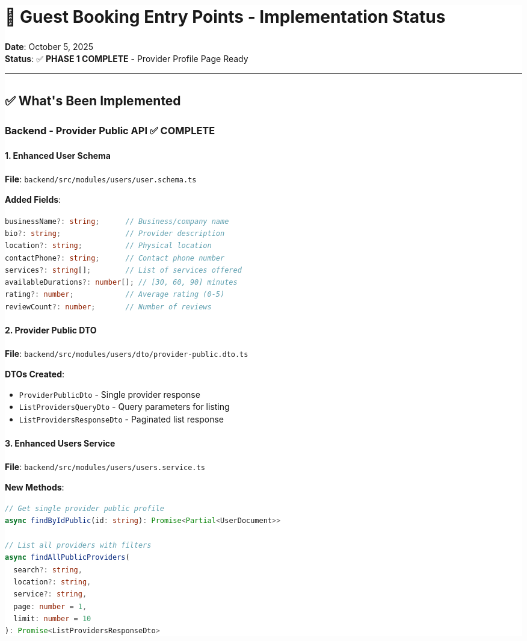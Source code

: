 # 🎉 Guest Booking Entry Points - Implementation Status

**Date**: October 5, 2025  
**Status**: ✅ **PHASE 1 COMPLETE** - Provider Profile Page Ready

---

## ✅ What's Been Implemented

### Backend - Provider Public API ✅ COMPLETE

#### 1. Enhanced User Schema
**File**: `backend/src/modules/users/user.schema.ts`

**Added Fields**:
```typescript
businessName?: string;      // Business/company name
bio?: string;               // Provider description
location?: string;          // Physical location
contactPhone?: string;      // Contact phone number
services?: string[];        // List of services offered
availableDurations?: number[]; // [30, 60, 90] minutes
rating?: number;            // Average rating (0-5)
reviewCount?: number;       // Number of reviews
```

#### 2. Provider Public DTO
**File**: `backend/src/modules/users/dto/provider-public.dto.ts`

**DTOs Created**:
- `ProviderPublicDto` - Single provider response
- `ListProvidersQueryDto` - Query parameters for listing
- `ListProvidersResponseDto` - Paginated list response

#### 3. Enhanced Users Service
**File**: `backend/src/modules/users/users.service.ts`

**New Methods**:
```typescript
// Get single provider public profile
async findByIdPublic(id: string): Promise<Partial<UserDocument>>

// List all providers with filters
async findAllPublicProviders(
  search?: string,
  location?: string,
  service?: string,
  page: number = 1,
  limit: number = 10
): Promise<ListProvidersResponseDto>
```
